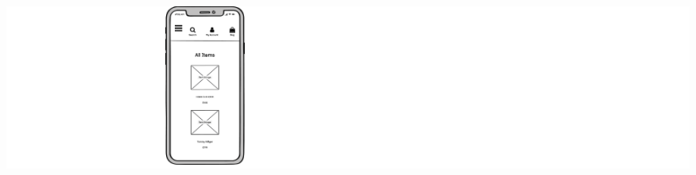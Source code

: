 <img src="media/wireframes/All_Items_Mobile.png" alt="CSS Validator" title="Home" width="500" height="200">
